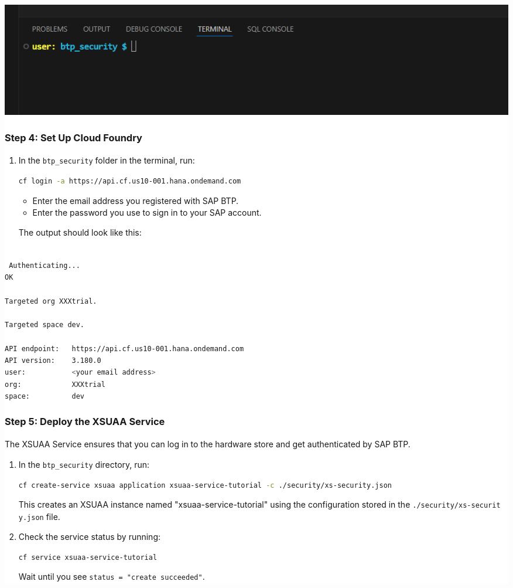  ![OpenConsole](images/consoleBTP.png)



### Step 4: Set Up Cloud Foundry

1. In the `btp_security` folder in the terminal, run:
   ```bash
   cf login -a https://api.cf.us10-001.hana.ondemand.com
   ```
   - Enter the email address you registered with SAP BTP.
   - Enter the password you use to sign in to your SAP account.

   The output should look like this:

```bash
   
 Authenticating...
OK

Targeted org XXXtrial.

Targeted space dev.

API endpoint:   https://api.cf.us10-001.hana.ondemand.com
API version:    3.180.0
user:           <your email address>
org:            XXXtrial
space:          dev
   ```

### Step 5: Deploy the XSUAA Service

The XSUAA Service ensures that you can log in to the hardware store and get authenticated by SAP BTP.

1. In the `btp_security` directory, run:
   ```bash
   cf create-service xsuaa application xsuaa-service-tutorial -c ./security/xs-security.json
   ```
   This creates an XSUAA instance named "xsuaa-service-tutorial" using the configuration stored in the `./security/xs-security.json` file.

2. Check the service status by running:
   ```bash
   cf service xsuaa-service-tutorial
   ```
   Wait until you see `status = "create succeeded"`.

